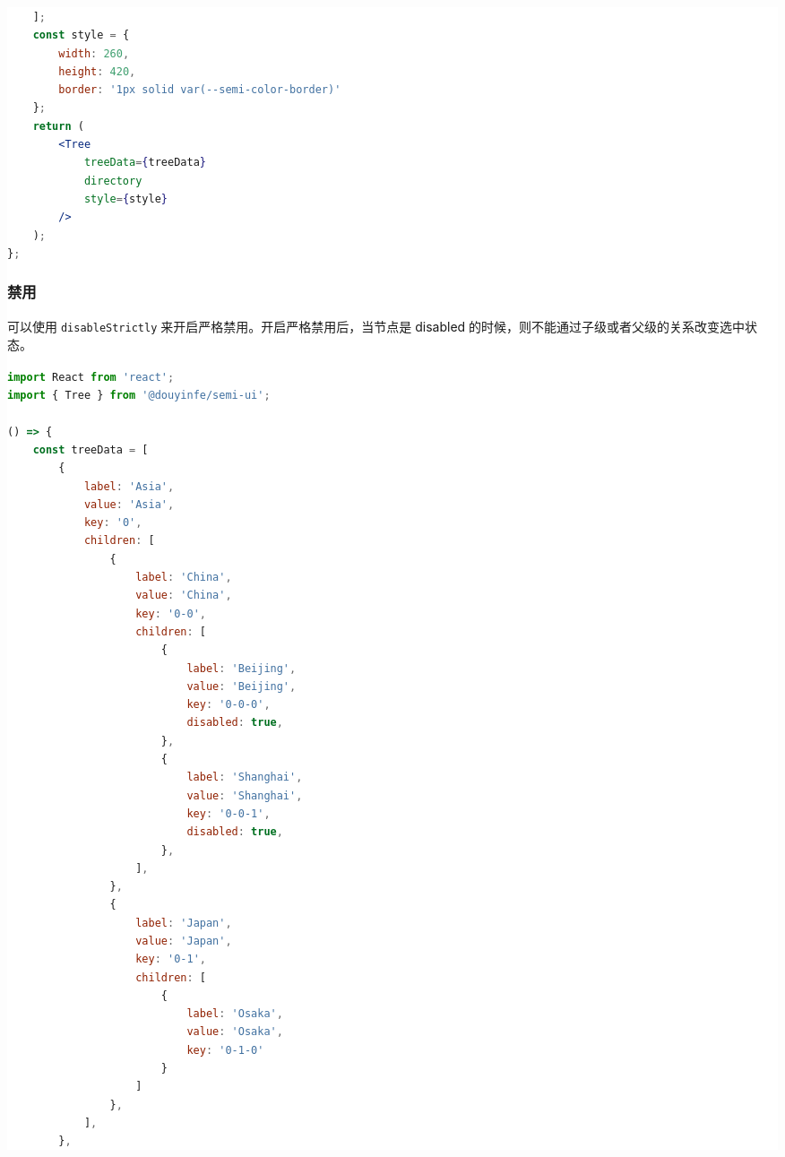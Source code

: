 ```jsx live=true
    ];
    const style = {
        width: 260,
        height: 420,
        border: '1px solid var(--semi-color-border)'
    };
    return (
        <Tree
            treeData={treeData}
            directory
            style={style}
        />
    );
};
```

### 禁用

可以使用 `disableStrictly` 来开启严格禁用。开启严格禁用后，当节点是 disabled 的时候，则不能通过子级或者父级的关系改变选中状态。

```jsx live=true
import React from 'react';
import { Tree } from '@douyinfe/semi-ui';

() => {
    const treeData = [
        {
            label: 'Asia',
            value: 'Asia',
            key: '0',
            children: [
                {
                    label: 'China',
                    value: 'China',
                    key: '0-0',
                    children: [
                        {
                            label: 'Beijing',
                            value: 'Beijing',
                            key: '0-0-0',
                            disabled: true,
                        },
                        {
                            label: 'Shanghai',
                            value: 'Shanghai',
                            key: '0-0-1',
                            disabled: true,
                        },
                    ],
                },
                {
                    label: 'Japan',
                    value: 'Japan',
                    key: '0-1',
                    children: [
                        {
                            label: 'Osaka',
                            value: 'Osaka',
                            key: '0-1-0'
                        }
                    ]
                },
            ],
        },
```